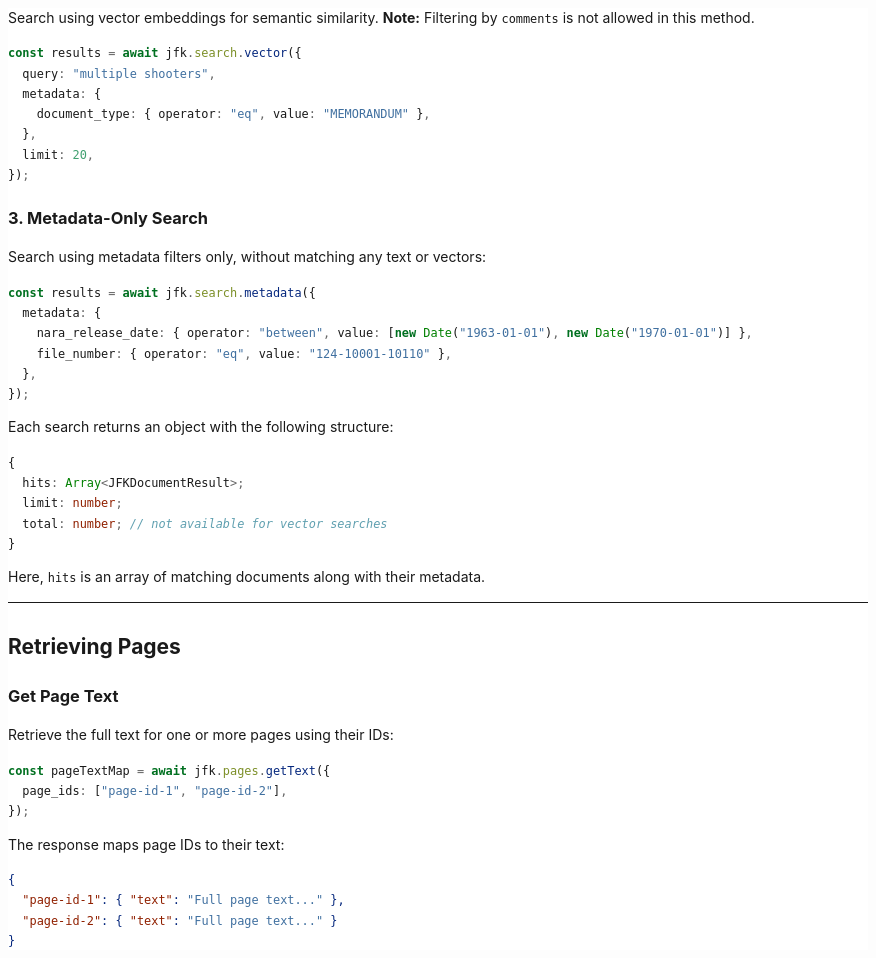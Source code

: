 Search using vector embeddings for semantic similarity. **Note:** Filtering by `comments` is not allowed in this method.
```ts
const results = await jfk.search.vector({
  query: "multiple shooters",
  metadata: {
    document_type: { operator: "eq", value: "MEMORANDUM" },
  },
  limit: 20,
});
```

### 3. Metadata-Only Search

Search using metadata filters only, without matching any text or vectors:
```ts
const results = await jfk.search.metadata({
  metadata: {
    nara_release_date: { operator: "between", value: [new Date("1963-01-01"), new Date("1970-01-01")] },
    file_number: { operator: "eq", value: "124-10001-10110" },
  },
});
```

Each search returns an object with the following structure:
```ts
{
  hits: Array<JFKDocumentResult>;
  limit: number;
  total: number; // not available for vector searches
}
```
Here, `hits` is an array of matching documents along with their metadata.

---

## Retrieving Pages

### Get Page Text

Retrieve the full text for one or more pages using their IDs:
```ts
const pageTextMap = await jfk.pages.getText({
  page_ids: ["page-id-1", "page-id-2"],
});
```
The response maps page IDs to their text:
```json
{
  "page-id-1": { "text": "Full page text..." },
  "page-id-2": { "text": "Full page text..." }
}
```
